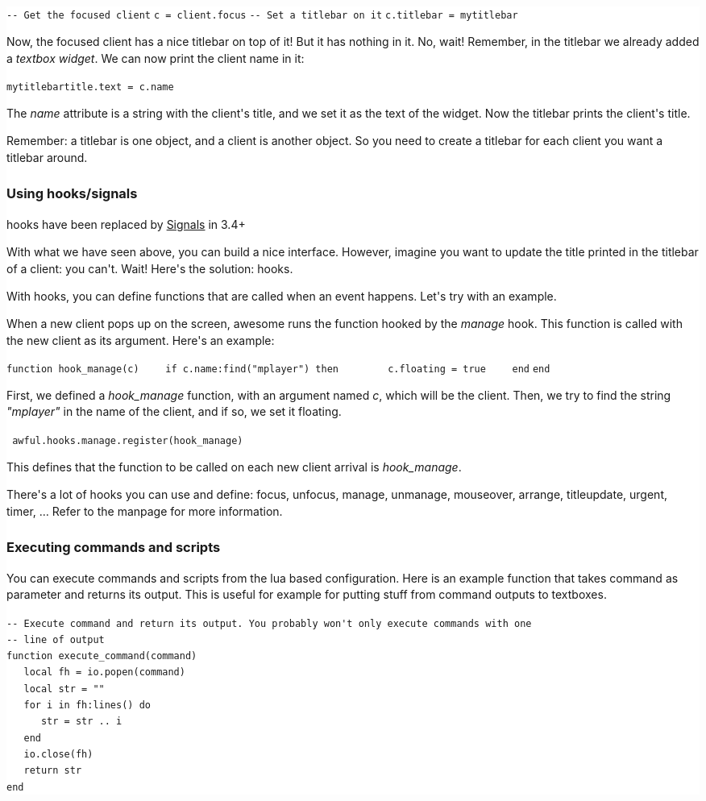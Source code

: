 `-- Get the focused client`
`c = client.focus`
`-- Set a titlebar on it`
`c.titlebar = mytitlebar`

Now, the focused client has a nice titlebar on top of it! But it has nothing in it. No, wait! Remember, in the titlebar we already added a *textbox widget*. We can now print the client name in it:

`mytitlebartitle.text = c.name`

The *name* attribute is a string with the client's title, and we set it as the text of the widget. Now the titlebar prints the client's title.

Remember: a titlebar is one object, and a client is another object. So you need to create a titlebar for each client you want a titlebar around.

### Using hooks/signals

hooks have been replaced by [Signals](/Signals "wikilink") in 3.4+

With what we have seen above, you can build a nice interface. However, imagine you want to update the title printed in the titlebar of a client: you can't. Wait! Here's the solution: hooks.

With hooks, you can define functions that are called when an event happens. Let's try with an example.

When a new client pops up on the screen, awesome runs the function hooked by the *manage* hook. This function is called with the new client as its argument. Here's an example:

`function hook_manage(c)`
`    if c.name:find("mplayer") then`
`        c.floating = true`
`    end`
`end`

First, we defined a *hook_manage* function, with an argument named *c*, which will be the client. Then, we try to find the string *"mplayer"* in the name of the client, and if so, we set it floating.

` awful.hooks.manage.register(hook_manage)`

This defines that the function to be called on each new client arrival is *hook_manage*.

There's a lot of hooks you can use and define: focus, unfocus, manage, unmanage, mouseover, arrange, titleupdate, urgent, timer, … Refer to the manpage for more information.

### Executing commands and scripts

You can execute commands and scripts from the lua based configuration. Here is an example function that takes command as parameter and returns its output. This is useful for example for putting stuff from command outputs to textboxes.

    -- Execute command and return its output. You probably won't only execute commands with one
    -- line of output
    function execute_command(command)
       local fh = io.popen(command)
       local str = ""
       for i in fh:lines() do
          str = str .. i
       end
       io.close(fh)
       return str
    end
